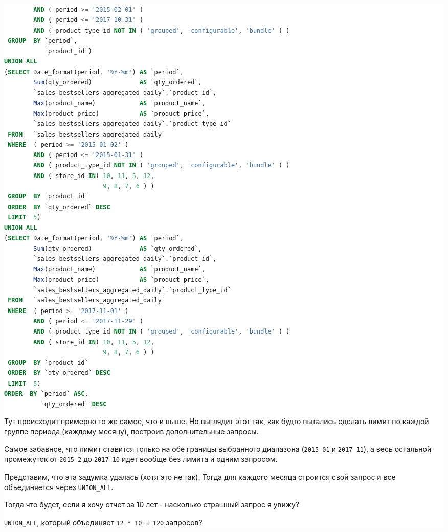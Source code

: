 ```sql
        AND ( period >= '2015-02-01' )
        AND ( period <= '2017-10-31' )
        AND ( product_type_id NOT IN ( 'grouped', 'configurable', 'bundle' ) )
 GROUP  BY `period`,
           `product_id`)
UNION ALL
(SELECT Date_format(period, '%Y-%m') AS `period`,
        Sum(qty_ordered)             AS `qty_ordered`,
        `sales_bestsellers_aggregated_daily`.`product_id`,
        Max(product_name)            AS `product_name`,
        Max(product_price)           AS `product_price`,
        `sales_bestsellers_aggregated_daily`.`product_type_id`
 FROM   `sales_bestsellers_aggregated_daily`
 WHERE  ( period >= '2015-01-02' )
        AND ( period <= '2015-01-31' )
        AND ( product_type_id NOT IN ( 'grouped', 'configurable', 'bundle' ) )
        AND ( store_id IN( 10, 11, 5, 12,
                           9, 8, 7, 6 ) )
 GROUP  BY `product_id`
 ORDER  BY `qty_ordered` DESC
 LIMIT  5)
UNION ALL
(SELECT Date_format(period, '%Y-%m') AS `period`,
        Sum(qty_ordered)             AS `qty_ordered`,
        `sales_bestsellers_aggregated_daily`.`product_id`,
        Max(product_name)            AS `product_name`,
        Max(product_price)           AS `product_price`,
        `sales_bestsellers_aggregated_daily`.`product_type_id`
 FROM   `sales_bestsellers_aggregated_daily`
 WHERE  ( period >= '2017-11-01' )
        AND ( period <= '2017-11-29' )
        AND ( product_type_id NOT IN ( 'grouped', 'configurable', 'bundle' ) )
        AND ( store_id IN( 10, 11, 5, 12,
                           9, 8, 7, 6 ) )
 GROUP  BY `product_id`
 ORDER  BY `qty_ordered` DESC
 LIMIT  5)
ORDER  BY `period` ASC,
          `qty_ordered` DESC  
```
Тут происходит примерно то же самое, что и выше. Но выглядит этот так, как будто пытались сделать лимит по каждой группе периода (каждому месяцу), построив дополнительные запросы.

Самое забавное, что лимит ставится только на обе границы выбранного диапазона (`2015-01` и `2017-11`), а весь остальной промежуток от `2015-2` до `2017-10` идет вообще без лимита и одним запросом.

Представим, что эта задумка удалась (хотя это не так). Тогда для каждого месяца строится свой запрос и все объединяется через `UNION_ALL`. 

Тогда что будет, если я хочу отчет за 10 лет - насколько страшный запрос я увижу?

`UNION_ALL`, который объединяет `12 * 10 = 120` запросов?
